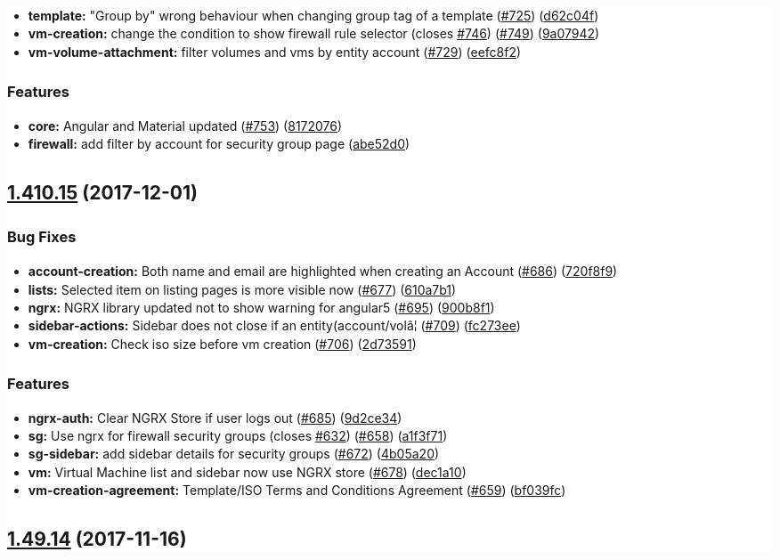 - **template:** "Group by" wrong behaviour when changing group tag of a template ([#725](https://github.com/bwsw/cloudstack-ui/issues/725)) ([d62c04f](https://github.com/bwsw/cloudstack-ui/commit/d62c04f))
- **vm-creation:** change the condition to show firewall rule selector (closes [#746](https://github.com/bwsw/cloudstack-ui/issues/746)) ([#749](https://github.com/bwsw/cloudstack-ui/issues/749)) ([9a07942](https://github.com/bwsw/cloudstack-ui/commit/9a07942))
- **vm-volume-attachment:** filter volumes and vms by entity account ([#729](https://github.com/bwsw/cloudstack-ui/issues/729)) ([eefc8f2](https://github.com/bwsw/cloudstack-ui/commit/eefc8f2))

### Features

- **core:** Angular and Material updated ([#753](https://github.com/bwsw/cloudstack-ui/issues/753)) ([8172076](https://github.com/bwsw/cloudstack-ui/commit/8172076))
- **firewall:** add filter by account for security group page ([abe52d0](https://github.com/bwsw/cloudstack-ui/commit/abe52d0))

<a name="1.410.15"></a>

## [1.410.15](https://github.com/bwsw/cloudstack-ui/compare/1.49.14...1.410.15) (2017-12-01)

### Bug Fixes

- **account-creation:** Both name and email are highlighted when creating an Account ([#686](https://github.com/bwsw/cloudstack-ui/issues/686)) ([720f8f9](https://github.com/bwsw/cloudstack-ui/commit/720f8f9))
- **lists:** Selected item on listing pages is more visible now ([#677](https://github.com/bwsw/cloudstack-ui/issues/677)) ([610a7b1](https://github.com/bwsw/cloudstack-ui/commit/610a7b1))
- **ngrx:** NGRX library updated not to show warning for angular5 ([#695](https://github.com/bwsw/cloudstack-ui/issues/695)) ([900b8f1](https://github.com/bwsw/cloudstack-ui/commit/900b8f1))
- **sidebar-actions:** Sidebar does not close if an entity(account/volâ¦ ([#709](https://github.com/bwsw/cloudstack-ui/issues/709)) ([fc273ee](https://github.com/bwsw/cloudstack-ui/commit/fc273ee))
- **vm-creation:** Check iso size before vm creation ([#706](https://github.com/bwsw/cloudstack-ui/issues/706)) ([2d73591](https://github.com/bwsw/cloudstack-ui/commit/2d73591))

### Features

- **ngrx-auth:** Clear NGRX Store if user logs out ([#685](https://github.com/bwsw/cloudstack-ui/issues/685)) ([9d2ce34](https://github.com/bwsw/cloudstack-ui/commit/9d2ce34))
- **sg:** Use ngrx for firewall security groups (closes [#632](https://github.com/bwsw/cloudstack-ui/issues/632)) ([#658](https://github.com/bwsw/cloudstack-ui/issues/658)) ([a1f3f71](https://github.com/bwsw/cloudstack-ui/commit/a1f3f71))
- **sg-sidebar:** add sidebar details for security groups ([#672](https://github.com/bwsw/cloudstack-ui/issues/672)) ([4b05a20](https://github.com/bwsw/cloudstack-ui/commit/4b05a20))
- **vm:** Virtual Machine list and sidebar now use NGRX store ([#678](https://github.com/bwsw/cloudstack-ui/issues/678)) ([dec1a10](https://github.com/bwsw/cloudstack-ui/commit/dec1a10))
- **vm-creation-agreement:** Template/ISO Terms and Conditions Agreement ([#659](https://github.com/bwsw/cloudstack-ui/issues/659)) ([bf039fc](https://github.com/bwsw/cloudstack-ui/commit/bf039fc))

<a name="1.49.14"></a>

## [1.49.14](https://github.com/bwsw/cloudstack-ui/compare/1.49.13...1.49.14) (2017-11-16)
